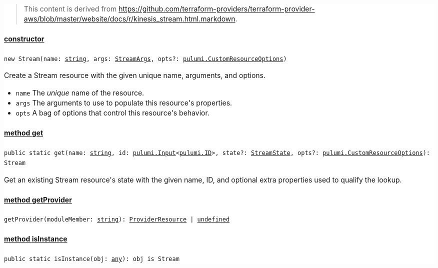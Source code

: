 > This content is derived from https://github.com/terraform-providers/terraform-provider-aws/blob/master/website/docs/r/kinesis_stream.html.markdown.

<h4 class="pdoc-member-header" id="Stream-constructor">
<a class="pdoc-child-name" href="https://github.com/pulumi/pulumi-aws/blob/d10e445799fff2664ea743052464719b2970877d/sdk/nodejs/kinesis/stream.ts#L99"> <b>constructor</b></a>
</h4>


<pre class="highlight"><code><span class='kd'></span><span class='kd'>new</span> Stream(name: <span class='kd'><a href='https://developer.mozilla.org/en-US/docs/Web/JavaScript/Reference/Global_Objects/String'>string</a></span>, args: <a href='#StreamArgs'>StreamArgs</a>, opts?: <a href='/docs/reference/pkg/nodejs/pulumi/pulumi/#CustomResourceOptions'>pulumi.CustomResourceOptions</a>)</code></pre>


Create a Stream resource with the given unique name, arguments, and options.

* `name` The _unique_ name of the resource.
* `args` The arguments to use to populate this resource&#39;s properties.
* `opts` A bag of options that control this resource&#39;s behavior.

<h4 class="pdoc-member-header" id="Stream-get">
<a class="pdoc-child-name" href="https://github.com/pulumi/pulumi-aws/blob/d10e445799fff2664ea743052464719b2970877d/sdk/nodejs/kinesis/stream.ts#L45">method <b>get</b></a>
</h4>


<pre class="highlight"><code><span class='kd'>public static </span>get(name: <span class='kd'><a href='https://developer.mozilla.org/en-US/docs/Web/JavaScript/Reference/Global_Objects/String'>string</a></span>, id: <a href='/docs/reference/pkg/nodejs/pulumi/pulumi/#Input'>pulumi.Input</a>&lt;<a href='/docs/reference/pkg/nodejs/pulumi/pulumi/#ID'>pulumi.ID</a>&gt;, state?: <a href='#StreamState'>StreamState</a>, opts?: <a href='/docs/reference/pkg/nodejs/pulumi/pulumi/#CustomResourceOptions'>pulumi.CustomResourceOptions</a>): Stream</code></pre>


Get an existing Stream resource's state with the given name, ID, and optional extra
properties used to qualify the lookup.

<h4 class="pdoc-member-header" id="Stream-getProvider">
<a class="pdoc-child-name" href="https://github.com/pulumi/pulumi-aws/blob/d10e445799fff2664ea743052464719b2970877d/sdk/nodejs/kinesis/stream.ts#L36">method <b>getProvider</b></a>
</h4>


<pre class="highlight"><code><span class='kd'></span>getProvider(moduleMember: <span class='kd'><a href='https://developer.mozilla.org/en-US/docs/Web/JavaScript/Reference/Global_Objects/String'>string</a></span>): <a href='/docs/reference/pkg/nodejs/pulumi/pulumi/#ProviderResource'>ProviderResource</a> | <span class='kd'><a href='https://developer.mozilla.org/en-US/docs/Web/JavaScript/Reference/Global_Objects/undefined'>undefined</a></span></code></pre>

<h4 class="pdoc-member-header" id="Stream-isInstance">
<a class="pdoc-child-name" href="https://github.com/pulumi/pulumi-aws/blob/d10e445799fff2664ea743052464719b2970877d/sdk/nodejs/kinesis/stream.ts#L56">method <b>isInstance</b></a>
</h4>


<pre class="highlight"><code><span class='kd'>public static </span>isInstance(obj: <span class='kd'><a href='https://www.typescriptlang.org/docs/handbook/basic-types.html#any'>any</a></span>): obj is Stream</code></pre>
